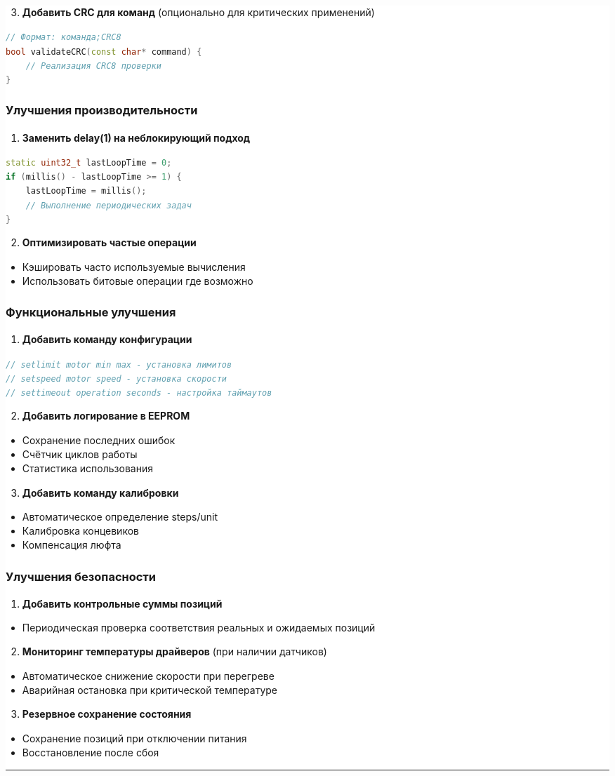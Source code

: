 3. **Добавить CRC для команд** (опционально для критических применений)
```cpp
// Формат: команда;CRC8
bool validateCRC(const char* command) {
    // Реализация CRC8 проверки
}
```

### Улучшения производительности

1. **Заменить delay(1) на неблокирующий подход**
```cpp
static uint32_t lastLoopTime = 0;
if (millis() - lastLoopTime >= 1) {
    lastLoopTime = millis();
    // Выполнение периодических задач
}
```

2. **Оптимизировать частые операции**
- Кэшировать часто используемые вычисления
- Использовать битовые операции где возможно

### Функциональные улучшения

1. **Добавить команду конфигурации**
```cpp
// setlimit motor min max - установка лимитов
// setspeed motor speed - установка скорости
// settimeout operation seconds - настройка таймаутов
```

2. **Добавить логирование в EEPROM**
- Сохранение последних ошибок
- Счётчик циклов работы
- Статистика использования

3. **Добавить команду калибровки**
- Автоматическое определение steps/unit
- Калибровка концевиков
- Компенсация люфта

### Улучшения безопасности

1. **Добавить контрольные суммы позиций**
- Периодическая проверка соответствия реальных и ожидаемых позиций

2. **Мониторинг температуры драйверов** (при наличии датчиков)
- Автоматическое снижение скорости при перегреве
- Аварийная остановка при критической температуре

3. **Резервное сохранение состояния**
- Сохранение позиций при отключении питания
- Восстановление после сбоя

---
